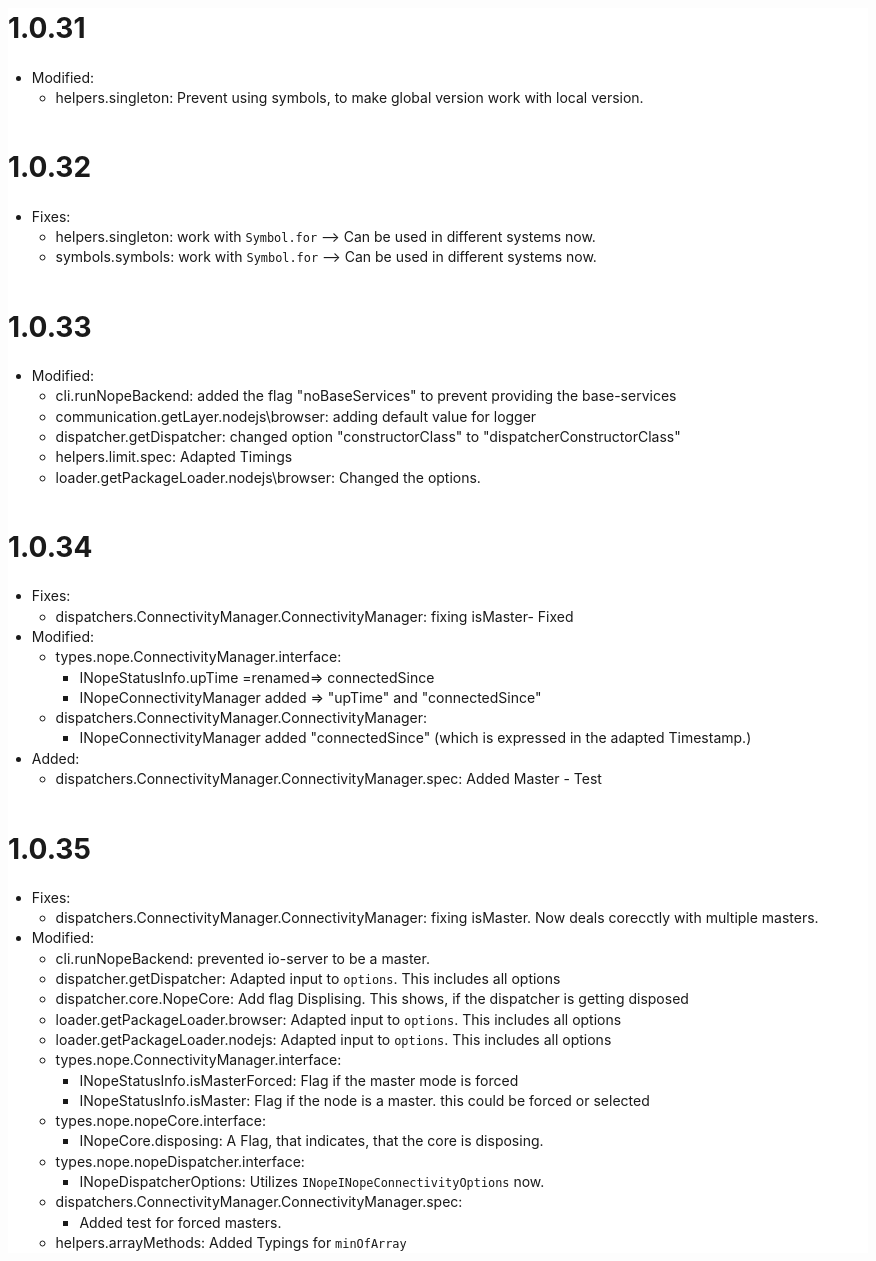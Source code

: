 # 1.0.31
- Modified:
  - helpers.singleton: Prevent using symbols, to make global version work with local version.

# 1.0.32
- Fixes:
  - helpers.singleton: work with `Symbol.for` --> Can be used in different systems now.
  - symbols.symbols: work with `Symbol.for` --> Can be used in different systems now.

# 1.0.33
- Modified:
  - cli.runNopeBackend: added the flag "noBaseServices" to prevent providing the base-services
  - communication.getLayer.nodejs\browser: adding default value for logger
  - dispatcher.getDispatcher: changed option "constructorClass" to "dispatcherConstructorClass"
  - helpers.limit.spec: Adapted Timings
  - loader.getPackageLoader.nodejs\browser: Changed the options.

# 1.0.34
- Fixes:
  - dispatchers.ConnectivityManager.ConnectivityManager: fixing isMaster- Fixed
- Modified:
  - types.nope.ConnectivityManager.interface: 
    - INopeStatusInfo.upTime =renamed=> connectedSince
    - INopeConnectivityManager added => "upTime" and "connectedSince"
  - dispatchers.ConnectivityManager.ConnectivityManager:
    - INopeConnectivityManager added "connectedSince" (which is expressed in the adapted Timestamp.)
- Added:
  - dispatchers.ConnectivityManager.ConnectivityManager.spec: Added Master - Test

# 1.0.35
- Fixes:
  - dispatchers.ConnectivityManager.ConnectivityManager: fixing isMaster. Now deals corecctly with multiple masters.
- Modified:
  - cli.runNopeBackend: prevented io-server to be a master.
  - dispatcher.getDispatcher: Adapted input to `options`. This includes all options
  - dispatcher.core.NopeCore: Add flag Displising. This shows, if the dispatcher is getting disposed
  - loader.getPackageLoader.browser: Adapted input to `options`. This includes all options
  - loader.getPackageLoader.nodejs: Adapted input to `options`. This includes all options
  - types.nope.ConnectivityManager.interface: 
    - INopeStatusInfo.isMasterForced: Flag if the master mode is forced
    - INopeStatusInfo.isMaster: Flag if the node is a master. this could be forced or selected
  - types.nope.nopeCore.interface: 
    - INopeCore.disposing: A Flag, that indicates, that the core is disposing.
  - types.nope.nopeDispatcher.interface: 
    - INopeDispatcherOptions: Utilizes `INopeINopeConnectivityOptions` now.   
  - dispatchers.ConnectivityManager.ConnectivityManager.spec:
    - Added test for forced masters.
  - helpers.arrayMethods: Added Typings for `minOfArray`
